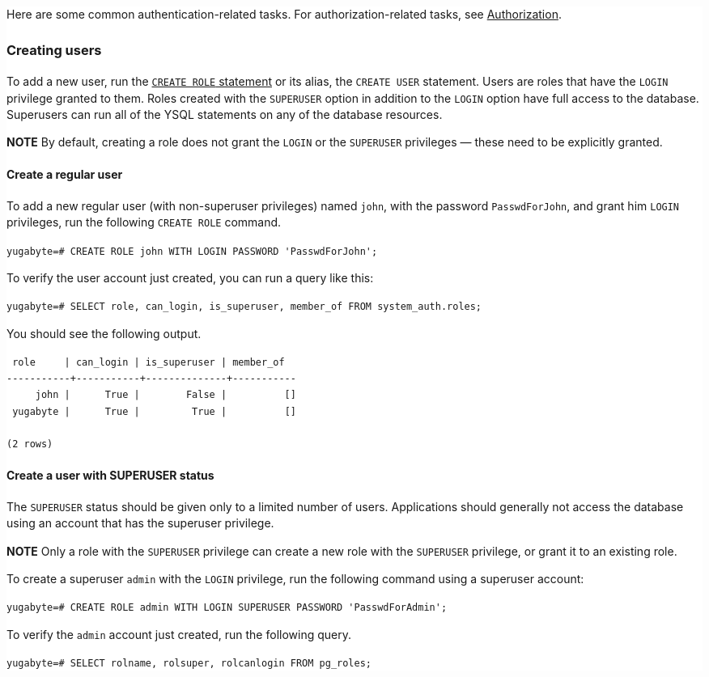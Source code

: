 Here are some common authentication-related tasks. For authorization-related tasks, see [Authorization](../../authorization).

### Creating users

To add a new user, run the [`CREATE ROLE` statement](../../../api/ysql/the-sql-language/statements/dcl_create_role/) or its alias, the `CREATE USER` statement. Users are roles that have the `LOGIN` privilege granted to them. Roles created with the `SUPERUSER` option in addition to the `LOGIN` option have full access to the database. Superusers can run all of the YSQL statements on any of the database resources.

**NOTE** By default, creating a role does not grant the `LOGIN` or the `SUPERUSER` privileges — these need to be explicitly granted.

#### Create a regular user

To add a new regular user (with non-superuser privileges) named `john`, with the password `PasswdForJohn`, and grant him `LOGIN` privileges, run the following `CREATE ROLE` command.

```plpgsql
yugabyte=# CREATE ROLE john WITH LOGIN PASSWORD 'PasswdForJohn';
```

To verify the user account just created, you can run a query like this:

```plpgsql
yugabyte=# SELECT role, can_login, is_superuser, member_of FROM system_auth.roles;
```

You should see the following output.

```
 role     | can_login | is_superuser | member_of
-----------+-----------+--------------+-----------
     john |      True |        False |          []
 yugabyte |      True |         True |          []

(2 rows)
```

#### Create a user with SUPERUSER status

The `SUPERUSER` status should be given only to a limited number of users. Applications should generally not access the database using an account that has the superuser privilege.

**NOTE** Only a role with the `SUPERUSER` privilege can create a new role with the `SUPERUSER` privilege, or grant it to an existing role.

To create a superuser `admin` with the `LOGIN` privilege, run the following command using a superuser account:

```plpgsql
yugabyte=# CREATE ROLE admin WITH LOGIN SUPERUSER PASSWORD 'PasswdForAdmin';
```

To verify the `admin` account just created, run the following query.

```plpgsql
yugabyte=# SELECT rolname, rolsuper, rolcanlogin FROM pg_roles;
```
